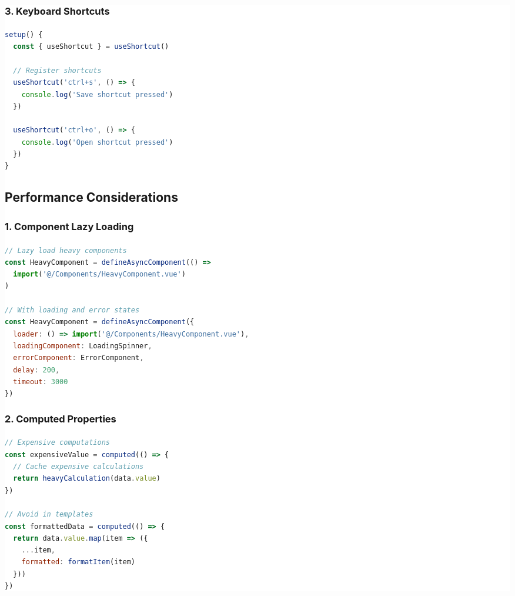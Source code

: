 ### 3. Keyboard Shortcuts

```javascript
setup() {
  const { useShortcut } = useShortcut()

  // Register shortcuts
  useShortcut('ctrl+s', () => {
    console.log('Save shortcut pressed')
  })

  useShortcut('ctrl+o', () => {
    console.log('Open shortcut pressed')
  })
}
```

## Performance Considerations

### 1. Component Lazy Loading

```javascript
// Lazy load heavy components
const HeavyComponent = defineAsyncComponent(() =>
  import('@/Components/HeavyComponent.vue')
)

// With loading and error states
const HeavyComponent = defineAsyncComponent({
  loader: () => import('@/Components/HeavyComponent.vue'),
  loadingComponent: LoadingSpinner,
  errorComponent: ErrorComponent,
  delay: 200,
  timeout: 3000
})
```

### 2. Computed Properties

```javascript
// Expensive computations
const expensiveValue = computed(() => {
  // Cache expensive calculations
  return heavyCalculation(data.value)
})

// Avoid in templates
const formattedData = computed(() => {
  return data.value.map(item => ({
    ...item,
    formatted: formatItem(item)
  }))
})
```
